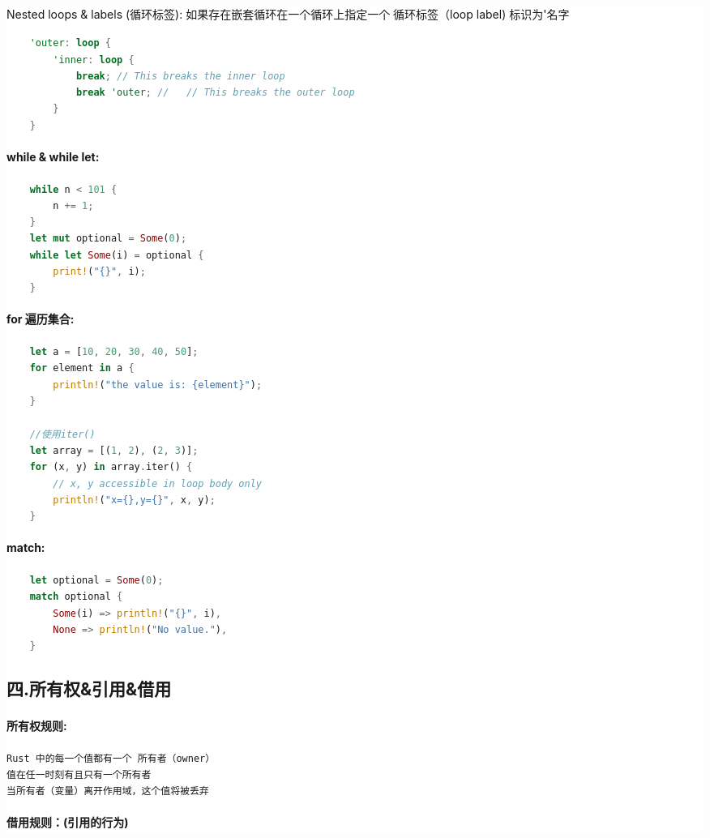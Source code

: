 Nested loops & labels (循环标签): 如果存在嵌套循环在一个循环上指定一个 循环标签（loop label) 标识为'名字

```rust
    'outer: loop {
        'inner: loop {
            break; // This breaks the inner loop
            break 'outer; //   // This breaks the outer loop
        }
    }
```

#### while &  while let:

```rust
    while n < 101 {
        n += 1;
    }
    let mut optional = Some(0);
    while let Some(i) = optional {
        print!("{}", i);
    }
```

#### for 遍历集合:

```rust
    let a = [10, 20, 30, 40, 50];
    for element in a {
        println!("the value is: {element}");
    }
    
    //使用iter()
    let array = [(1, 2), (2, 3)];
    for (x, y) in array.iter() {
        // x, y accessible in loop body only
        println!("x={},y={}", x, y);
    }
```

#### match:

```rust
    let optional = Some(0);
    match optional {
        Some(i) => println!("{}", i),
        None => println!("No value."),
    }
```

## 四.所有权&引用&借用

#### 所有权规则:

```
Rust 中的每一个值都有一个 所有者（owner）
值在任一时刻有且只有一个所有者
当所有者（变量）离开作用域，这个值将被丢弃
```
#### 借用规则：(引用的行为)
